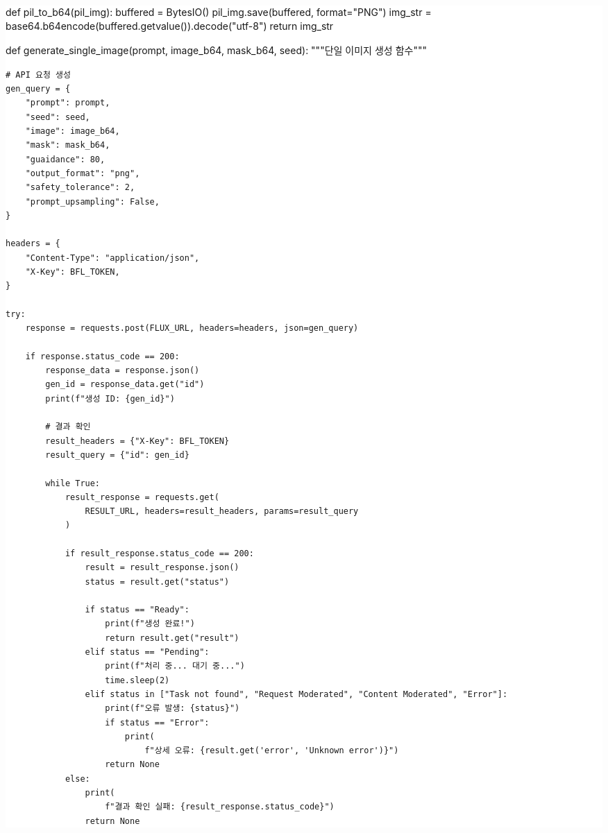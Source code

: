 
def pil_to_b64(pil_img):
    buffered = BytesIO()
    pil_img.save(buffered, format="PNG")
    img_str = base64.b64encode(buffered.getvalue()).decode("utf-8")
    return img_str


def generate_single_image(prompt, image_b64, mask_b64, seed):
    """단일 이미지 생성 함수"""

    # API 요청 생성
    gen_query = {
        "prompt": prompt,
        "seed": seed,
        "image": image_b64,
        "mask": mask_b64,
        "guaidance": 80,
        "output_format": "png",
        "safety_tolerance": 2,
        "prompt_upsampling": False,
    }

    headers = {
        "Content-Type": "application/json",
        "X-Key": BFL_TOKEN,
    }

    try:
        response = requests.post(FLUX_URL, headers=headers, json=gen_query)

        if response.status_code == 200:
            response_data = response.json()
            gen_id = response_data.get("id")
            print(f"생성 ID: {gen_id}")

            # 결과 확인
            result_headers = {"X-Key": BFL_TOKEN}
            result_query = {"id": gen_id}

            while True:
                result_response = requests.get(
                    RESULT_URL, headers=result_headers, params=result_query
                )

                if result_response.status_code == 200:
                    result = result_response.json()
                    status = result.get("status")

                    if status == "Ready":
                        print(f"생성 완료!")
                        return result.get("result")
                    elif status == "Pending":
                        print(f"처리 중... 대기 중...")
                        time.sleep(2)
                    elif status in ["Task not found", "Request Moderated", "Content Moderated", "Error"]:
                        print(f"오류 발생: {status}")
                        if status == "Error":
                            print(
                                f"상세 오류: {result.get('error', 'Unknown error')}")
                        return None
                else:
                    print(
                        f"결과 확인 실패: {result_response.status_code}")
                    return None